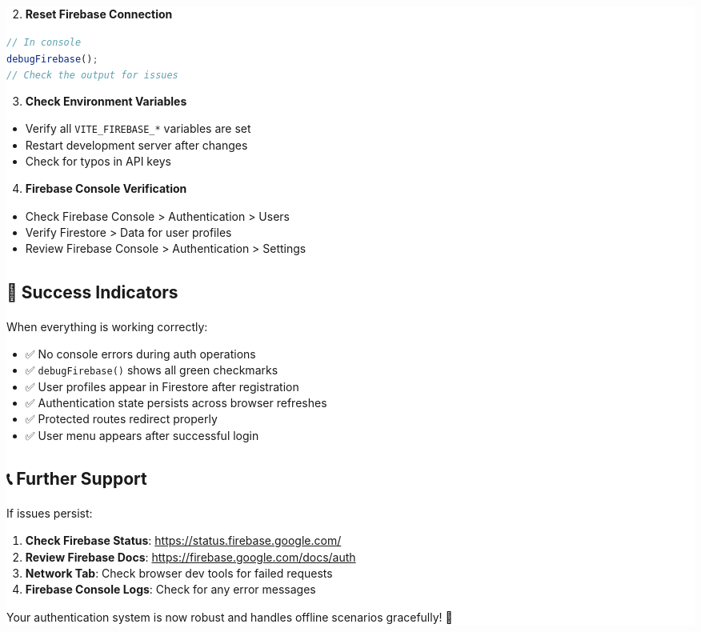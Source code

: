 2. **Reset Firebase Connection**
```javascript
// In console
debugFirebase();
// Check the output for issues
```

3. **Check Environment Variables**
- Verify all `VITE_FIREBASE_*` variables are set
- Restart development server after changes
- Check for typos in API keys

4. **Firebase Console Verification**
- Check Firebase Console > Authentication > Users
- Verify Firestore > Data for user profiles
- Review Firebase Console > Authentication > Settings

## 🎉 Success Indicators

When everything is working correctly:

- ✅ No console errors during auth operations
- ✅ `debugFirebase()` shows all green checkmarks
- ✅ User profiles appear in Firestore after registration
- ✅ Authentication state persists across browser refreshes
- ✅ Protected routes redirect properly
- ✅ User menu appears after successful login

## 📞 Further Support

If issues persist:

1. **Check Firebase Status**: https://status.firebase.google.com/
2. **Review Firebase Docs**: https://firebase.google.com/docs/auth
3. **Network Tab**: Check browser dev tools for failed requests
4. **Firebase Console Logs**: Check for any error messages

Your authentication system is now robust and handles offline scenarios gracefully! 🚀